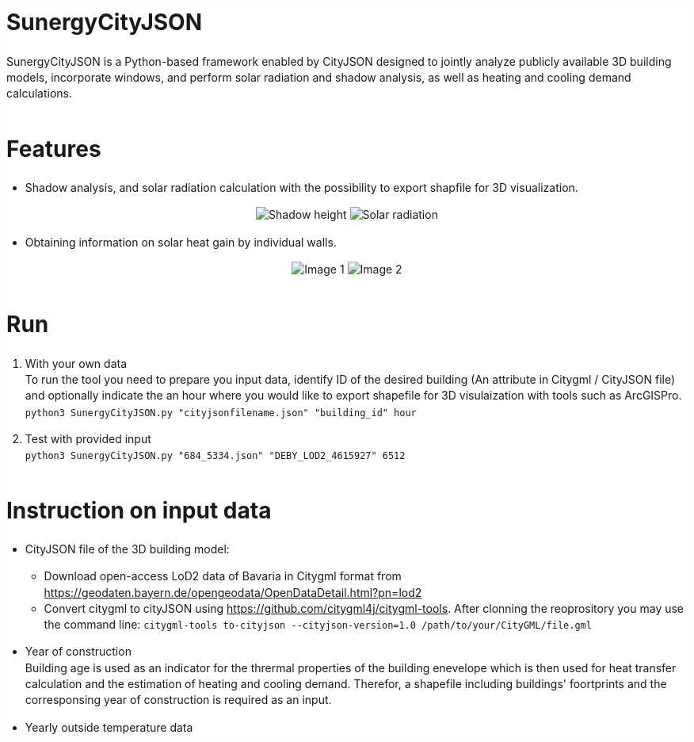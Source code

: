# SunergyCityJSON
SunergyCityJSON is a Python-based framework enabled by CityJSON designed to jointly analyze publicly available 3D building models, incorporate windows, and perform solar radiation and shadow analysis, as well as heating and cooling demand calculations.

# Features
- Shadow analysis, and solar radiation calculation with the possibility to export shapfile for 3D visualization.
<p align="center">
  <img src="https://github.com/user-attachments/assets/cf8ba444-dd33-4de7-8e3e-b2845cd69e8e" alt="Shadow height" width="40%">
  <img src="https://github.com/user-attachments/assets/07692f76-f24d-4099-b02c-02bb0908a0ae" alt="Solar radiation" width="40%">
</p>


- Obtaining information on solar heat gain by individual walls.
<p align="center">
  <img src="https://github.com/user-attachments/assets/3ce7eae3-4c89-443b-bbfe-3d300713a265" alt="Image 1" width="45%">
  <img src="https://github.com/user-attachments/assets/b5741e3a-42f2-4ed7-84b5-72e5167629b2" alt="Image 2" width="45%">
</p>

# Run 
1. With your own data  
   To run the tool you need to prepare you input data, identify ID of the desired building (An attribute in Citygml / CityJSON file) and optionally indicate the an hour where you would like to export shapefile for 3D visulaization with tools such as ArcGISPro.  
`python3 SunergyCityJSON.py "cityjsonfilename.json" "building_id" hour`  
   
3. Test with provided input  
   `python3 SunergyCityJSON.py "684_5334.json" "DEBY_LOD2_4615927" 6512`




# Instruction on input data 
- CityJSON file of the 3D building model: 
  - Download open-access LoD2 data of Bavaria in Citygml format from https://geodaten.bayern.de/opengeodata/OpenDataDetail.html?pn=lod2
  - Convert citygml to cityJSON using https://github.com/citygml4j/citygml-tools. After clonning the reoprository you may use the command line: `citygml-tools to-cityjson --cityjson-version=1.0 /path/to/your/CityGML/file.gml`

- Year of construction  
  Building age is used as an indicator for the thrermal properties of the building enevelope which is then used for heat transfer calculation and the estimation of heating and cooling demand. Therefor, a shapefile including buildings' foortprints and the corresponsing year of construction is required as an input.  
    
- Yearly outside temperature data


  





